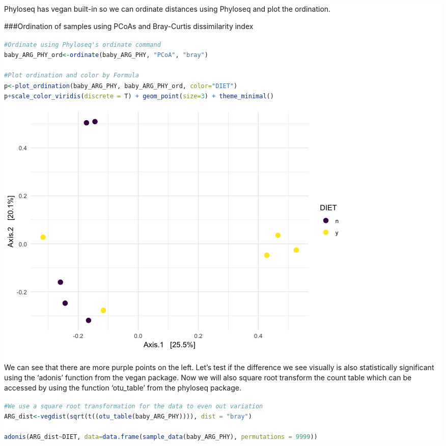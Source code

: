 Phyloseq has vegan built-in so we can ordinate distances using Phyloseq
and plot the ordination.

\#\#\#Ordination of samples using PCoAs and Bray-Curtis dissimilarity
index

``` r
#Ordinate using Phyloseq's ordinate command
baby_ARG_PHY_ord<-ordinate(baby_ARG_PHY, "PCoA", "bray")

#Plot ordination and color by Formula
p<-plot_ordination(baby_ARG_PHY, baby_ARG_PHY_ord, color="DIET")
p+scale_color_viridis(discrete = T) + geom_point(size=3) + theme_minimal()
```

![](README_files/figure-gfm/unnamed-chunk-4-1.png)

We can see that there are more purple points on the left. Let’s test if
the difference we see visually is also statistically significant using
the ‘adonis’ function from the vegan package. Now we will also square
root transform the count table which can be accessed by using the
function ‘otu\_table’ from the phyloseq package.

``` r
#We use a square root transformation for the data to even out variation
ARG_dist<-vegdist(sqrt(t((otu_table(baby_ARG_PHY)))), dist = "bray")

adonis(ARG_dist~DIET, data=data.frame(sample_data(baby_ARG_PHY), permutations = 9999))
```
